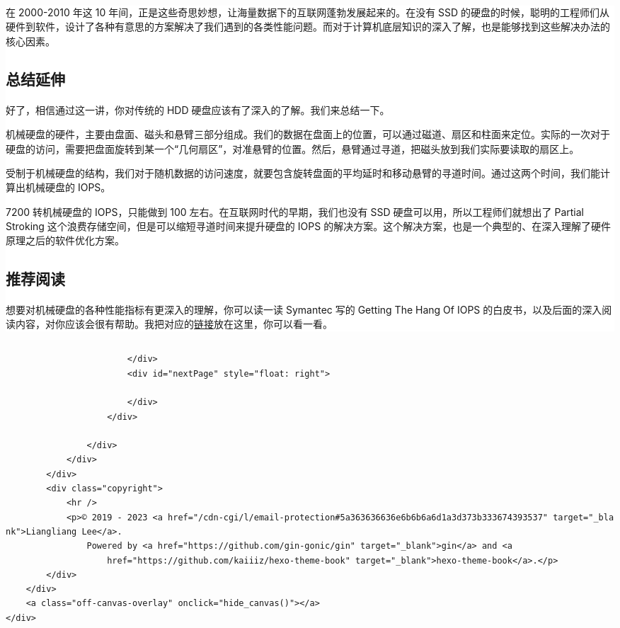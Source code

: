 <p>在 2000-2010 年这 10 年间，正是这些奇思妙想，让海量数据下的互联网蓬勃发展起来的。在没有 SSD 的硬盘的时候，聪明的工程师们从硬件到软件，设计了各种有意思的方案解决了我们遇到的各类性能问题。而对于计算机底层知识的深入了解，也是能够找到这些解决办法的核心因素。</p>

<h2 id="总结延伸">总结延伸</h2>

<p>好了，相信通过这一讲，你对传统的 HDD 硬盘应该有了深入的了解。我们来总结一下。</p>

<p>机械硬盘的硬件，主要由盘面、磁头和悬臂三部分组成。我们的数据在盘面上的位置，可以通过磁道、扇区和柱面来定位。实际的一次对于硬盘的访问，需要把盘面旋转到某一个“几何扇区”，对准悬臂的位置。然后，悬臂通过寻道，把磁头放到我们实际要读取的扇区上。</p>

<p>受制于机械硬盘的结构，我们对于随机数据的访问速度，就要包含旋转盘面的平均延时和移动悬臂的寻道时间。通过这两个时间，我们能计算出机械硬盘的 IOPS。</p>

<p>7200 转机械硬盘的 IOPS，只能做到 100 左右。在互联网时代的早期，我们也没有 SSD 硬盘可以用，所以工程师们就想出了 Partial Stroking 这个浪费存储空间，但是可以缩短寻道时间来提升硬盘的 IOPS 的解决方案。这个解决方案，也是一个典型的、在深入理解了硬件原理之后的软件优化方案。</p>

<h2 id="推荐阅读">推荐阅读</h2>

<p>想要对机械硬盘的各种性能指标有更深入的理解，你可以读一读 Symantec 写的 Getting The Hang Of IOPS 的白皮书，以及后面的深入阅读内容，对你应该会很有帮助。我把对应的<a href="https://www.symantec.com/connect/articles/getting-hang-iops-v13" target="_blank">链接</a>放在这里，你可以看一看。</p>
</div>
                        </div>
                        <div>
                            <div id="prePage" style="float: left">

                            </div>
                            <div id="nextPage" style="float: right">

                            </div>
                        </div>

                    </div>
                </div>
            </div>
            <div class="copyright">
                <hr />
                <p>© 2019 - 2023 <a href="/cdn-cgi/l/email-protection#5a363636636e6b6b6a6d1a3d373b333674393537" target="_blank">Liangliang Lee</a>.
                    Powered by <a href="https://github.com/gin-gonic/gin" target="_blank">gin</a> and <a
                        href="https://github.com/kaiiiz/hexo-theme-book" target="_blank">hexo-theme-book</a>.</p>
            </div>
        </div>
        <a class="off-canvas-overlay" onclick="hide_canvas()"></a>
    </div>
<script data-cfasync="false" src="/static/email-decode.min.js"></script><script>(function(){function c(){var b=a.contentDocument||a.contentWindow.document;if(b){var d=b.createElement('script');d.innerHTML="window.__CF$cv$params={r:'8f16830a4857f667',t:'MTczNDA5ODc1Ni4wMDAwMDA='};var a=document.createElement('script');a.nonce='';a.src='/static/main.js';document.getElementsByTagName('head')[0].appendChild(a);";b.getElementsByTagName('head')[0].appendChild(d)}}if(document.body){var a=document.createElement('iframe');a.height=1;a.width=1;a.style.position='absolute';a.style.top=0;a.style.left=0;a.style.border='none';a.style.visibility='hidden';document.body.appendChild(a);if('loading'!==document.readyState)c();else if(window.addEventListener)document.addEventListener('DOMContentLoaded',c);else{var e=document.onreadystatechange||function(){};document.onreadystatechange=function(b){e(b);'loading'!==document.readyState&&(document.onreadystatechange=e,c())}}}})();</script></body>

<script async src="https://www.googletagmanager.com/gtag/js?id=G-NPSEEVD756"></script>

<script src="/static/index.js"></script>

</html>